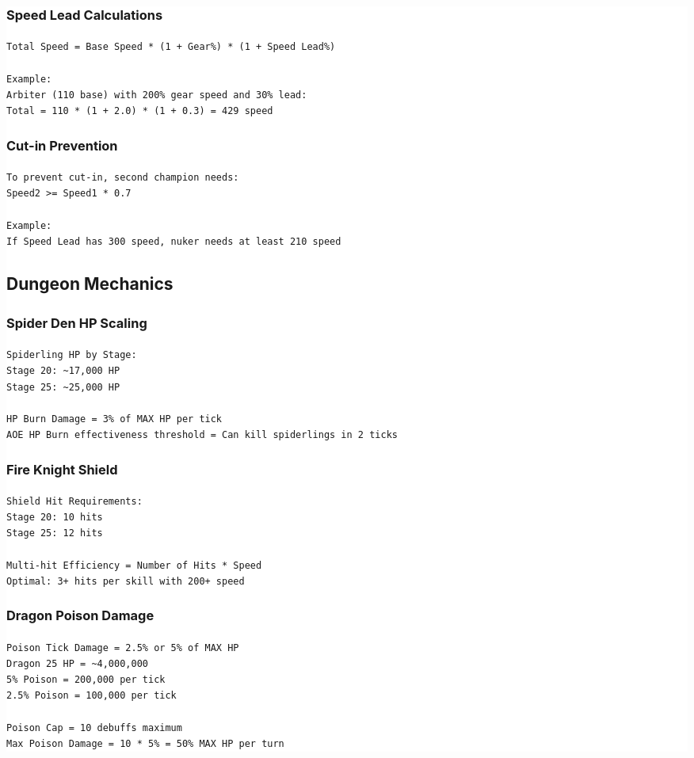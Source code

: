 ### Speed Lead Calculations
```
Total Speed = Base Speed * (1 + Gear%) * (1 + Speed Lead%)

Example:
Arbiter (110 base) with 200% gear speed and 30% lead:
Total = 110 * (1 + 2.0) * (1 + 0.3) = 429 speed
```

### Cut-in Prevention
```
To prevent cut-in, second champion needs:
Speed2 >= Speed1 * 0.7

Example:
If Speed Lead has 300 speed, nuker needs at least 210 speed
```

## Dungeon Mechanics

### Spider Den HP Scaling
```
Spiderling HP by Stage:
Stage 20: ~17,000 HP
Stage 25: ~25,000 HP

HP Burn Damage = 3% of MAX HP per tick
AOE HP Burn effectiveness threshold = Can kill spiderlings in 2 ticks
```

### Fire Knight Shield
```
Shield Hit Requirements:
Stage 20: 10 hits
Stage 25: 12 hits

Multi-hit Efficiency = Number of Hits * Speed
Optimal: 3+ hits per skill with 200+ speed
```

### Dragon Poison Damage
```
Poison Tick Damage = 2.5% or 5% of MAX HP
Dragon 25 HP = ~4,000,000
5% Poison = 200,000 per tick
2.5% Poison = 100,000 per tick

Poison Cap = 10 debuffs maximum
Max Poison Damage = 10 * 5% = 50% MAX HP per turn
```
